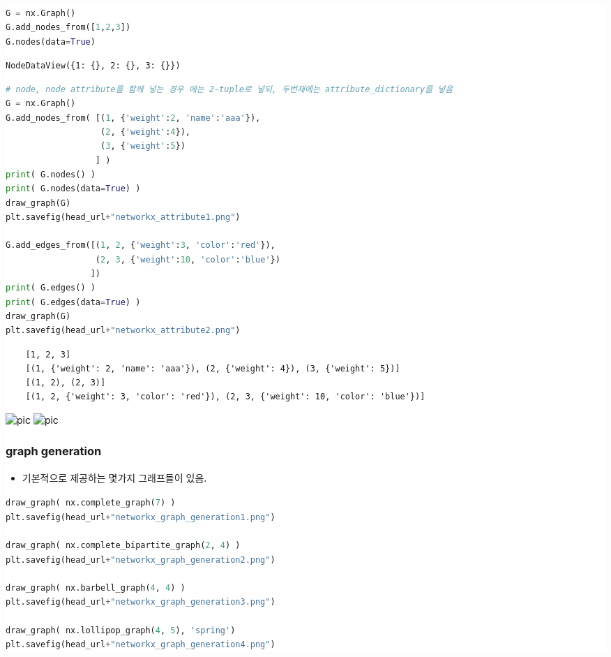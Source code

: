 ```python
G = nx.Graph()
G.add_nodes_from([1,2,3])
G.nodes(data=True)
```

```plaintext
NodeDataView({1: {}, 2: {}, 3: {}})
```

```python
# node, node attribute를 함께 넣는 경우 에는 2-tuple로 넣되, 두번재에는 attribute_dictionary를 넣음
G = nx.Graph()
G.add_nodes_from( [(1, {'weight':2, 'name':'aaa'}), 
                   (2, {'weight':4}),
                   (3, {'weight':5})
                  ] )
print( G.nodes() ) 
print( G.nodes(data=True) ) 
draw_graph(G)
plt.savefig(head_url+"networkx_attribute1.png")

G.add_edges_from([(1, 2, {'weight':3, 'color':'red'}), 
                  (2, 3, {'weight':10, 'color':'blue'})
                 ])
print( G.edges() )
print( G.edges(data=True) )
draw_graph(G)
plt.savefig(head_url+"networkx_attribute2.png")
```

```plaintext
    [1, 2, 3]
    [(1, {'weight': 2, 'name': 'aaa'}), (2, {'weight': 4}), (3, {'weight': 5})]
    [(1, 2), (2, 3)]
    [(1, 2, {'weight': 3, 'color': 'red'}), (2, 3, {'weight': 10, 'color': 'blue'})]
```

![pic](/assets/images/markdown_img/networkx_attribute1.png)
![pic](/assets/images/markdown_img/networkx_attribute2.png)

### graph generation 

- 기본적으로 제공하는 몇가지 그래프들이 있음. 

```python
draw_graph( nx.complete_graph(7) )
plt.savefig(head_url+"networkx_graph_generation1.png")

draw_graph( nx.complete_bipartite_graph(2, 4) )
plt.savefig(head_url+"networkx_graph_generation2.png")

draw_graph( nx.barbell_graph(4, 4) )
plt.savefig(head_url+"networkx_graph_generation3.png")

draw_graph( nx.lollipop_graph(4, 5), 'spring')
plt.savefig(head_url+"networkx_graph_generation4.png")
```
